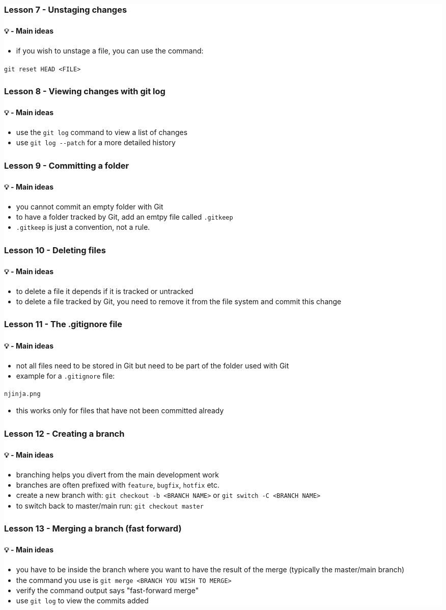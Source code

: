 ### Lesson 7 - Unstaging changes

#### 💡 - Main ideas
- if you wish to unstage a file, you can use the command:
```
git reset HEAD <FILE>
```

### Lesson 8 - Viewing changes with git log

#### 💡 - Main ideas
- use the `git log` command to view a list of changes
- use `git log --patch` for a more detailed history

### Lesson 9 - Committing a folder

#### 💡 - Main ideas
- you cannot commit an empty folder with Git
- to have a folder tracked by Git, add an emtpy file called `.gitkeep`
- `.gitkeep` is just a convention, not a rule.

### Lesson 10 - Deleting files

#### 💡 - Main ideas

- to delete a file it depends if it is tracked or untracked
- to delete a file tracked by Git, you need to remove it from the file system and commit this change

### Lesson 11 - The .gitignore file

#### 💡 - Main ideas

- not all files need to be stored in Git but need to be part of the folder used with Git
- example for a `.gitignore` file:
```
njinja.png
```
- this works only for files that have not been committed already

### Lesson 12 - Creating a branch

#### 💡 - Main ideas
- branching helps you divert from the main development work
- branches are often prefixed with `feature`, `bugfix`, `hotfix` etc.
- create a new branch with: `git checkout -b <BRANCH NAME>` or `git switch -C <BRANCH NAME>`
- to switch back to master/main run: `git checkout master`

### Lesson 13 - Merging a branch (fast forward)

#### 💡 - Main ideas
- you have to be inside the branch where you want to have the result of the merge (typically the master/main branch)
- the command you use is `git merge <BRANCH YOU WISH TO MERGE>`
- verify the command output says "fast-forward merge"
- use `git log` to view the commits added
